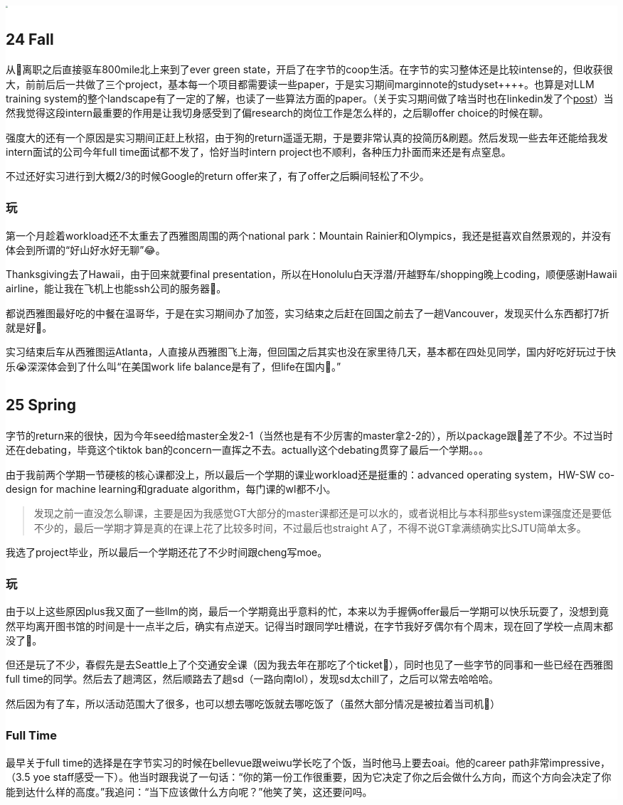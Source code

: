 <img src="https://s21.ax1x.com/2025/06/02/pV9qJGd.jpg" style="zoom:20%;display:block;margin-left:auto;margin-right:auto;" />

## 24 Fall

从🐶离职之后直接驱车800mile北上来到了ever green state，开启了在字节的coop生活。在字节的实习整体还是比较intense的，但收获很大，前前后后一共做了三个project，基本每一个项目都需要读一些paper，于是实习期间marginnote的studyset++++。也算是对LLM training system的整个landscape有了一定的了解，也读了一些算法方面的paper。（关于实习期间做了啥当时也在linkedin发了个[post](https://www.linkedin.com/posts/william-xp-wei_what-to-do-if-your-flight-back-home-doesn-activity-7272626471783862272-0yKI?utm_source=share&utm_medium=member_desktop&rcm=ACoAADNh0rkBPYMeAlvyoYYKB5zBjxnv5MLBzJU)）当然我觉得这段intern最重要的作用是让我切身感受到了偏research的岗位工作是怎么样的，之后聊offer choice的时候在聊。

强度大的还有一个原因是实习期间正赶上秋招，由于狗的return遥遥无期，于是要非常认真的投简历&刷题。然后发现一些去年还能给我发intern面试的公司今年full time面试都不发了，恰好当时intern project也不顺利，各种压力扑面而来还是有点窒息。

不过还好实习进行到大概2/3的时候Google的return offer来了，有了offer之后瞬间轻松了不少。

### 玩

第一个月趁着workload还不太重去了西雅图周围的两个national park：Mountain Rainier和Olympics，我还是挺喜欢自然景观的，并没有体会到所谓的“好山好水好无聊”😂。

Thanksgiving去了Hawaii，由于回来就要final presentation，所以在Honolulu白天浮潜/开越野车/shopping晚上coding，顺便感谢Hawaii airline，能让我在飞机上也能ssh公司的服务器🤣。

都说西雅图最好吃的中餐在温哥华，于是在实习期间办了加签，实习结束之后赶在回国之前去了一趟Vancouver，发现买什么东西都打7折就是好🤣。

实习结束后车从西雅图运Atlanta，人直接从西雅图飞上海，但回国之后其实也没在家里待几天，基本都在四处见同学，国内好吃好玩过于快乐😭深深体会到了什么叫“在美国work life balance是有了，但life在国内🥲。”

## 25 Spring

字节的return来的很快，因为今年seed给master全发2-1（当然也是有不少厉害的master拿2-2的），所以package跟🐶差了不少。不过当时还在debating，毕竟这个tiktok ban的concern一直挥之不去。actually这个debating贯穿了最后一个学期。。。

由于我前两个学期一节硬核的核心课都没上，所以最后一个学期的课业workload还是挺重的：advanced operating system，HW-SW co-design for machine learning和graduate algorithm，每门课的wl都不小。

> 发现之前一直没怎么聊课，主要是因为我感觉GT大部分的master课都还是可以水的，或者说相比与本科那些system课强度还是要低不少的，最后一学期才算是真的在课上花了比较多时间，不过最后也straight A了，不得不说GT拿满绩确实比SJTU简单太多。

我选了project毕业，所以最后一个学期还花了不少时间跟cheng写moe。

### 玩

由于以上这些原因plus我又面了一些llm的岗，最后一个学期竟出乎意料的忙，本来以为手握俩offer最后一学期可以快乐玩耍了，没想到竟然平均离开图书馆的时间是十一点半之后，确实有点逆天。记得当时跟同学吐槽说，在字节我好歹偶尔有个周末，现在回了学校一点周末都没了🥲。

但还是玩了不少，春假先是去Seattle上了个交通安全课（因为我去年在那吃了个ticket🥲），同时也见了一些字节的同事和一些已经在西雅图full time的同学。然后去了趟湾区，然后顺路去了趟sd（一路向南lol），发现sd太chill了，之后可以常去哈哈哈。

然后因为有了车，所以活动范围大了很多，也可以想去哪吃饭就去哪吃饭了（虽然大部分情况是被拉着当司机🤣）

### Full Time

最早关于full time的选择是在字节实习的时候在bellevue跟weiwu学长吃了个饭，当时他马上要去oai。他的career path非常impressive，（3.5 yoe staff感受一下）。他当时跟我说了一句话：“你的第一份工作很重要，因为它决定了你之后会做什么方向，而这个方向会决定了你能到达什么样的高度。”我追问：“当下应该做什么方向呢？”他笑了笑，这还要问吗。
